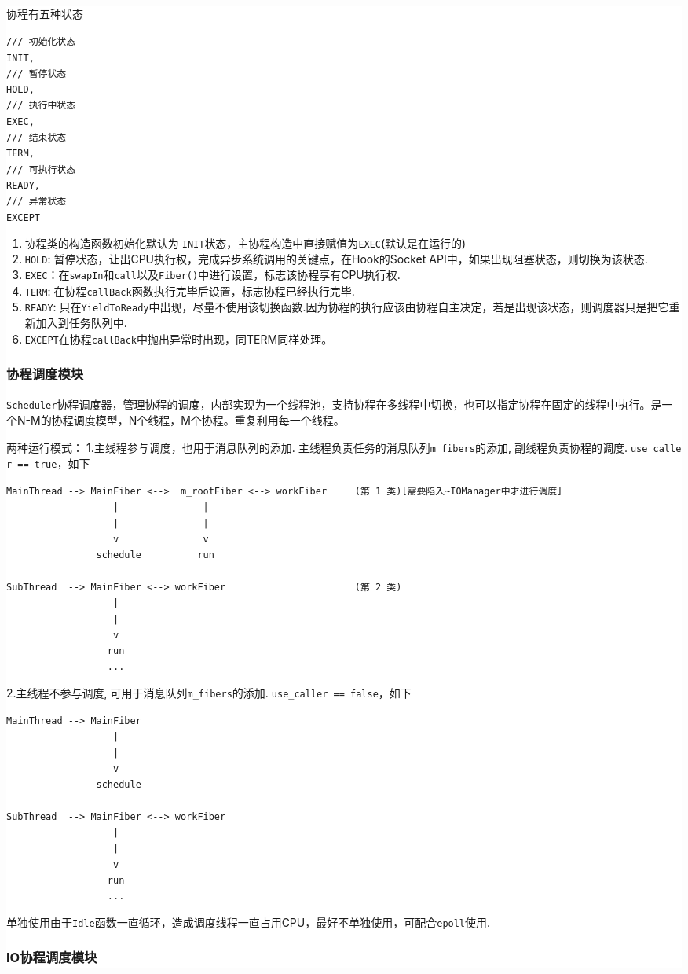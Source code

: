 协程有五种状态
```
/// 初始化状态
INIT,
/// 暂停状态
HOLD,
/// 执行中状态
EXEC,
/// 结束状态
TERM,
/// 可执行状态
READY,
/// 异常状态
EXCEPT
```
1. 协程类的构造函数初始化默认为 `INIT`状态，主协程构造中直接赋值为`EXEC`(默认是在运行的)
2. `HOLD`: 暂停状态，让出CPU执行权，完成异步系统调用的关键点，在Hook的Socket API中，如果出现阻塞状态，则切换为该状态.
3. `EXEC`：在`swapIn`和`call`以及`Fiber()`中进行设置，标志该协程享有CPU执行权.
4. `TERM`: 在协程`callBack`函数执行完毕后设置，标志协程已经执行完毕.
5. `READY`: 只在`YieldToReady`中出现，尽量不使用该切换函数.因为协程的执行应该由协程自主决定，若是出现该状态，则调度器只是把它重新加入到任务队列中.
6. `EXCEPT`在协程`callBack`中抛出异常时出现，同TERM同样处理。

### 协程调度模块

`Scheduler`协程调度器，管理协程的调度，内部实现为一个线程池，支持协程在多线程中切换，也可以指定协程在固定的线程中执行。是一个N-M的协程调度模型，N个线程，M个协程。重复利用每一个线程。

两种运行模式：
1.主线程参与调度，也用于消息队列的添加. 主线程负责任务的消息队列`m_fibers`的添加, 副线程负责协程的调度.  `use_caller == true`，如下
```
MainThread --> MainFiber <-->  m_rootFiber <--> workFiber     (第 1 类)[需要陷入~IOManager中才进行调度]
                   |               |
                   |               |
                   v               v
                schedule          run
                   
SubThread  --> MainFiber <--> workFiber                       (第 2 类)
                   |
                   |               
                   v 
                  run
                  ...
```
2.主线程不参与调度, 可用于消息队列`m_fibers`的添加. `use_caller == false`，如下

```
MainThread --> MainFiber  
                   |               
                   |               
                   v               
                schedule          
                               
SubThread  --> MainFiber <--> workFiber
                   |
                   |               
                   v 
                  run
                  ...
```
单独使用由于`Idle`函数一直循环，造成调度线程一直占用CPU，最好不单独使用，可配合`epoll`使用.
### IO协程调度模块
